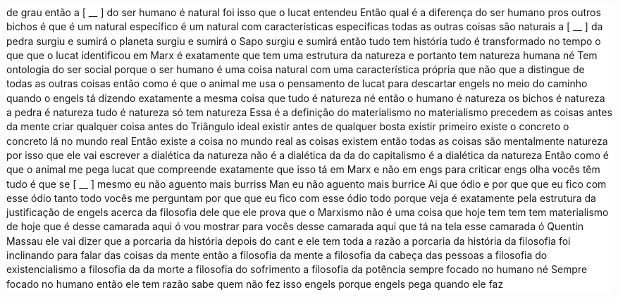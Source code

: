 de grau então a [ __ ] do ser humano é
natural foi isso que o lucat entendeu
Então qual é a diferença do ser humano
pros outros bichos é que é um natural
específico é um natural com
características específicas todas as
outras coisas são naturais a [ __ ] da
pedra surgiu e sumirá o planeta surgiu e
sumirá o Sapo surgiu e sumirá então tudo
tem história tudo é transformado no
tempo o que que o lucat identificou em
Marx é exatamente que tem uma estrutura
da natureza e portanto tem natureza
humana né Tem ontologia do ser social
porque o ser humano é uma coisa natural
com uma característica própria que não
que a distingue de todas as outras
coisas então como é que o animal me usa
o pensamento de lucat para descartar
engels no meio do caminho quando o
engels tá dizendo exatamente a mesma
coisa que tudo é natureza né então o
humano é natureza os bichos é natureza a
pedra é natureza tudo é natureza só tem
natureza Essa é a definição do
materialismo no materialismo precedem as
coisas antes da mente criar qualquer
coisa antes do Triângulo ideal existir
antes de qualquer bosta existir primeiro
existe o concreto o concreto lá no mundo
real Então existe a coisa no mundo real
as coisas existem então todas as coisas
são mentalmente natureza por isso que
ele vai escrever a dialética da natureza
não é a dialética da da do capitalismo é
a dialética da natureza Então como é que
o animal me pega lucat que compreende
exatamente que isso tá em Marx e não em
engs para criticar engs olha vocês têm
tudo é que se [ __ ] mesmo eu não aguento
mais burriss Man eu não aguento mais
burrice Ai que ódio e por que que eu
fico com esse ódio tanto todo vocês me
perguntam por que que eu fico com esse
ódio todo porque veja é exatamente pela
estrutura da justificação de engels
acerca da filosofia dele que ele prova
que o Marxismo não é uma coisa que hoje
tem tem tem materialismo de hoje que é
desse camarada aqui ó vou mostrar para
vocês desse camarada aqui que tá na tela
esse camarada ó Quentin Massau ele vai
dizer que a porcaria da história depois
do cant e ele tem toda a razão a
porcaria da história da filosofia foi
inclinando para falar das coisas da
mente então a filosofia da mente a
filosofia da cabeça das pessoas a
filosofia do existencialismo a filosofia
da da morte a filosofia do sofrimento a
filosofia da potência sempre focado no
humano né Sempre focado no humano então
ele tem razão sabe quem não fez isso
engels porque engels pega quando ele faz
